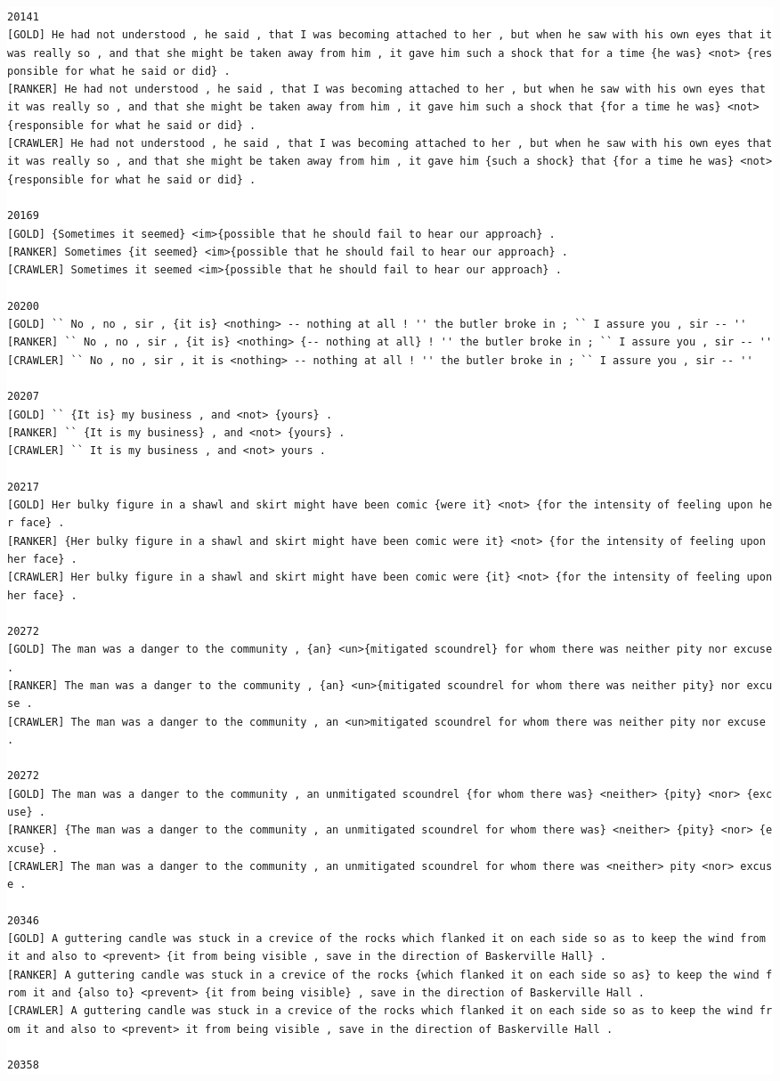     20141
    [GOLD] He had not understood , he said , that I was becoming attached to her , but when he saw with his own eyes that it was really so , and that she might be taken away from him , it gave him such a shock that for a time {he was} <not> {responsible for what he said or did} .
    [RANKER] He had not understood , he said , that I was becoming attached to her , but when he saw with his own eyes that it was really so , and that she might be taken away from him , it gave him such a shock that {for a time he was} <not> {responsible for what he said or did} .
    [CRAWLER] He had not understood , he said , that I was becoming attached to her , but when he saw with his own eyes that it was really so , and that she might be taken away from him , it gave him {such a shock} that {for a time he was} <not> {responsible for what he said or did} .
    
    20169
    [GOLD] {Sometimes it seemed} <im>{possible that he should fail to hear our approach} .
    [RANKER] Sometimes {it seemed} <im>{possible that he should fail to hear our approach} .
    [CRAWLER] Sometimes it seemed <im>{possible that he should fail to hear our approach} .
    
    20200
    [GOLD] `` No , no , sir , {it is} <nothing> -- nothing at all ! '' the butler broke in ; `` I assure you , sir -- ''
    [RANKER] `` No , no , sir , {it is} <nothing> {-- nothing at all} ! '' the butler broke in ; `` I assure you , sir -- ''
    [CRAWLER] `` No , no , sir , it is <nothing> -- nothing at all ! '' the butler broke in ; `` I assure you , sir -- ''
    
    20207
    [GOLD] `` {It is} my business , and <not> {yours} .
    [RANKER] `` {It is my business} , and <not> {yours} .
    [CRAWLER] `` It is my business , and <not> yours .
    
    20217
    [GOLD] Her bulky figure in a shawl and skirt might have been comic {were it} <not> {for the intensity of feeling upon her face} .
    [RANKER] {Her bulky figure in a shawl and skirt might have been comic were it} <not> {for the intensity of feeling upon her face} .
    [CRAWLER] Her bulky figure in a shawl and skirt might have been comic were {it} <not> {for the intensity of feeling upon her face} .
    
    20272
    [GOLD] The man was a danger to the community , {an} <un>{mitigated scoundrel} for whom there was neither pity nor excuse .
    [RANKER] The man was a danger to the community , {an} <un>{mitigated scoundrel for whom there was neither pity} nor excuse .
    [CRAWLER] The man was a danger to the community , an <un>mitigated scoundrel for whom there was neither pity nor excuse .
    
    20272
    [GOLD] The man was a danger to the community , an unmitigated scoundrel {for whom there was} <neither> {pity} <nor> {excuse} .
    [RANKER] {The man was a danger to the community , an unmitigated scoundrel for whom there was} <neither> {pity} <nor> {excuse} .
    [CRAWLER] The man was a danger to the community , an unmitigated scoundrel for whom there was <neither> pity <nor> excuse .
    
    20346
    [GOLD] A guttering candle was stuck in a crevice of the rocks which flanked it on each side so as to keep the wind from it and also to <prevent> {it from being visible , save in the direction of Baskerville Hall} .
    [RANKER] A guttering candle was stuck in a crevice of the rocks {which flanked it on each side so as} to keep the wind from it and {also to} <prevent> {it from being visible} , save in the direction of Baskerville Hall .
    [CRAWLER] A guttering candle was stuck in a crevice of the rocks which flanked it on each side so as to keep the wind from it and also to <prevent> it from being visible , save in the direction of Baskerville Hall .
    
    20358